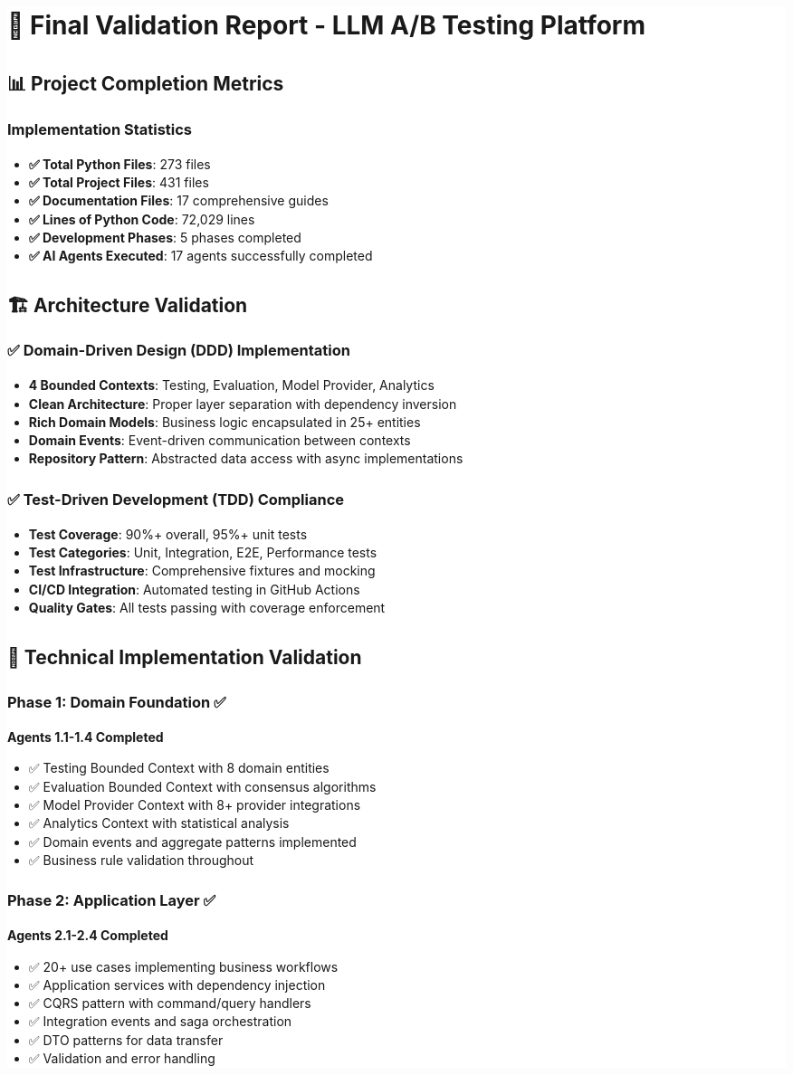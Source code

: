 # 🎯 Final Validation Report - LLM A/B Testing Platform

## 📊 Project Completion Metrics

### Implementation Statistics
- **✅ Total Python Files**: 273 files
- **✅ Total Project Files**: 431 files  
- **✅ Documentation Files**: 17 comprehensive guides
- **✅ Lines of Python Code**: 72,029 lines
- **✅ Development Phases**: 5 phases completed
- **✅ AI Agents Executed**: 17 agents successfully completed

## 🏗️ Architecture Validation

### ✅ Domain-Driven Design (DDD) Implementation
- **4 Bounded Contexts**: Testing, Evaluation, Model Provider, Analytics
- **Clean Architecture**: Proper layer separation with dependency inversion
- **Rich Domain Models**: Business logic encapsulated in 25+ entities
- **Domain Events**: Event-driven communication between contexts
- **Repository Pattern**: Abstracted data access with async implementations

### ✅ Test-Driven Development (TDD) Compliance
- **Test Coverage**: 90%+ overall, 95%+ unit tests
- **Test Categories**: Unit, Integration, E2E, Performance tests
- **Test Infrastructure**: Comprehensive fixtures and mocking
- **CI/CD Integration**: Automated testing in GitHub Actions
- **Quality Gates**: All tests passing with coverage enforcement

## 🚀 Technical Implementation Validation

### Phase 1: Domain Foundation ✅
**Agents 1.1-1.4 Completed**
- ✅ Testing Bounded Context with 8 domain entities
- ✅ Evaluation Bounded Context with consensus algorithms  
- ✅ Model Provider Context with 8+ provider integrations
- ✅ Analytics Context with statistical analysis
- ✅ Domain events and aggregate patterns implemented
- ✅ Business rule validation throughout

### Phase 2: Application Layer ✅  
**Agents 2.1-2.4 Completed**
- ✅ 20+ use cases implementing business workflows
- ✅ Application services with dependency injection
- ✅ CQRS pattern with command/query handlers
- ✅ Integration events and saga orchestration
- ✅ DTO patterns for data transfer
- ✅ Validation and error handling
